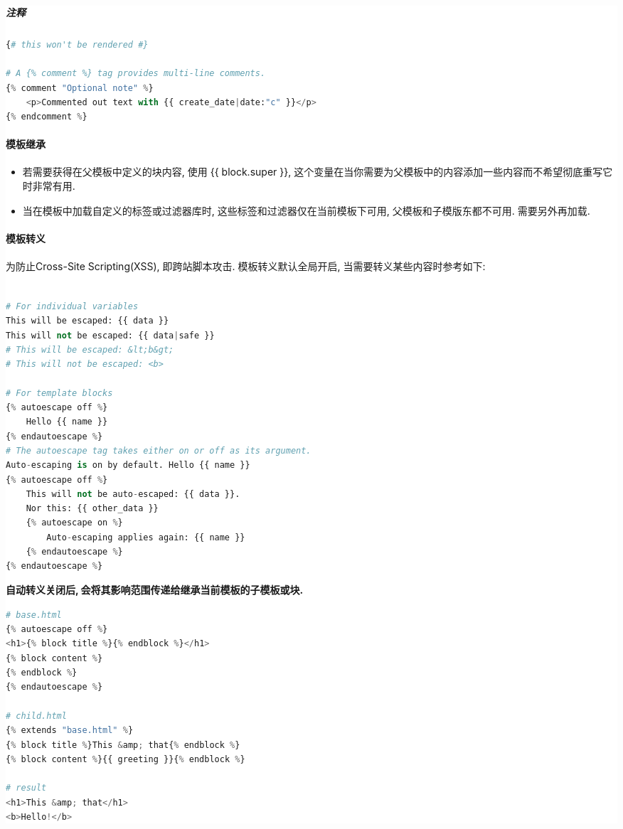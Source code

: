 ##### 注释

```python
{# this won't be rendered #}

# A {% comment %} tag provides multi-line comments.
{% comment "Optional note" %}
    <p>Commented out text with {{ create_date|date:"c" }}</p>
{% endcomment %}
```

#### 模板继承

- 若需要获得在父模板中定义的块内容, 使用 {{ block.super }}, 这个变量在当你需要为父模板中的内容添加一些内容而不希望彻底重写它时非常有用. 

- 当在模板中加载自定义的标签或过滤器库时, 这些标签和过滤器仅在当前模板下可用, 父模板和子模版东都不可用. 需要另外再加载. 

#### 模板转义

为防止Cross-Site Scripting(XSS), 即跨站脚本攻击. 模板转义默认全局开启, 当需要转义某些内容时参考如下: 

```python

# For individual variables
This will be escaped: {{ data }}
This will not be escaped: {{ data|safe }}
# This will be escaped: &lt;b&gt;
# This will not be escaped: <b>

# For template blocks
{% autoescape off %}
    Hello {{ name }}
{% endautoescape %}
# The autoescape tag takes either on or off as its argument.
Auto-escaping is on by default. Hello {{ name }}
{% autoescape off %}
    This will not be auto-escaped: {{ data }}.
    Nor this: {{ other_data }}
    {% autoescape on %}
        Auto-escaping applies again: {{ name }}
    {% endautoescape %}
{% endautoescape %}
```

**自动转义关闭后, 会将其影响范围传递给继承当前模板的子模板或块.** 

```python
# base.html
{% autoescape off %}
<h1>{% block title %}{% endblock %}</h1>
{% block content %}
{% endblock %}
{% endautoescape %}

# child.html
{% extends "base.html" %}
{% block title %}This &amp; that{% endblock %}
{% block content %}{{ greeting }}{% endblock %}

# result
<h1>This &amp; that</h1>
<b>Hello!</b>
```
